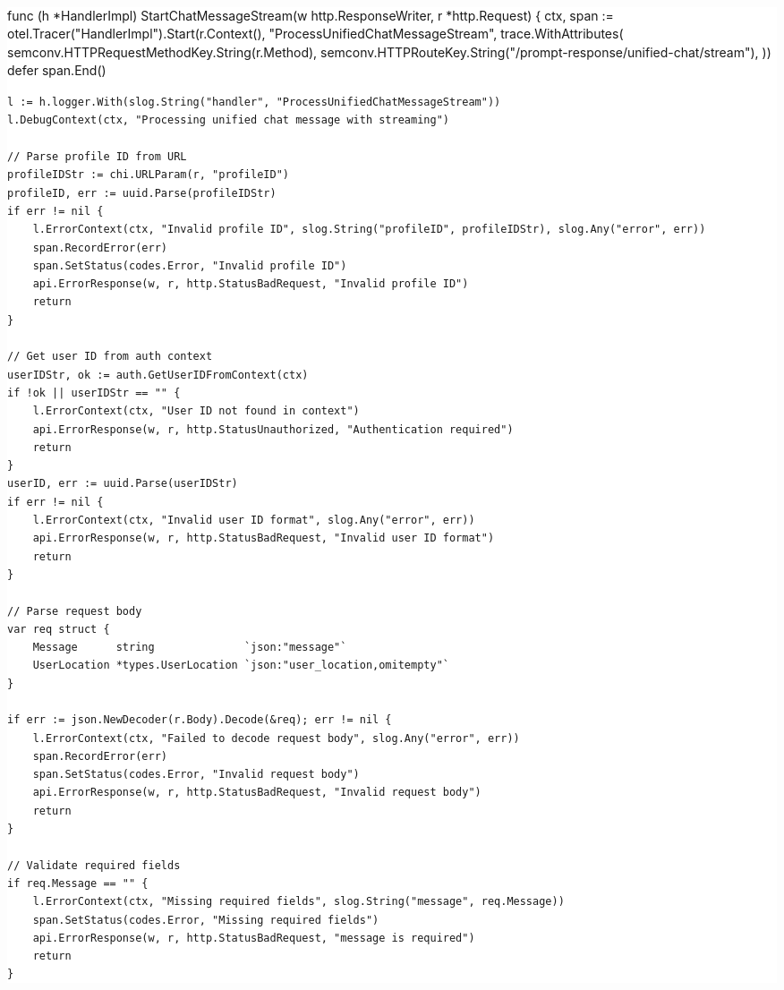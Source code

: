 func (h *HandlerImpl) StartChatMessageStream(w http.ResponseWriter, r *http.Request) {
ctx, span := otel.Tracer("HandlerImpl").Start(r.Context(), "ProcessUnifiedChatMessageStream", trace.WithAttributes(
semconv.HTTPRequestMethodKey.String(r.Method),
semconv.HTTPRouteKey.String("/prompt-response/unified-chat/stream"),
))
defer span.End()

	l := h.logger.With(slog.String("handler", "ProcessUnifiedChatMessageStream"))
	l.DebugContext(ctx, "Processing unified chat message with streaming")

	// Parse profile ID from URL
	profileIDStr := chi.URLParam(r, "profileID")
	profileID, err := uuid.Parse(profileIDStr)
	if err != nil {
		l.ErrorContext(ctx, "Invalid profile ID", slog.String("profileID", profileIDStr), slog.Any("error", err))
		span.RecordError(err)
		span.SetStatus(codes.Error, "Invalid profile ID")
		api.ErrorResponse(w, r, http.StatusBadRequest, "Invalid profile ID")
		return
	}

	// Get user ID from auth context
	userIDStr, ok := auth.GetUserIDFromContext(ctx)
	if !ok || userIDStr == "" {
		l.ErrorContext(ctx, "User ID not found in context")
		api.ErrorResponse(w, r, http.StatusUnauthorized, "Authentication required")
		return
	}
	userID, err := uuid.Parse(userIDStr)
	if err != nil {
		l.ErrorContext(ctx, "Invalid user ID format", slog.Any("error", err))
		api.ErrorResponse(w, r, http.StatusBadRequest, "Invalid user ID format")
		return
	}

	// Parse request body
	var req struct {
		Message      string              `json:"message"`
		UserLocation *types.UserLocation `json:"user_location,omitempty"`
	}

	if err := json.NewDecoder(r.Body).Decode(&req); err != nil {
		l.ErrorContext(ctx, "Failed to decode request body", slog.Any("error", err))
		span.RecordError(err)
		span.SetStatus(codes.Error, "Invalid request body")
		api.ErrorResponse(w, r, http.StatusBadRequest, "Invalid request body")
		return
	}

	// Validate required fields
	if req.Message == "" {
		l.ErrorContext(ctx, "Missing required fields", slog.String("message", req.Message))
		span.SetStatus(codes.Error, "Missing required fields")
		api.ErrorResponse(w, r, http.StatusBadRequest, "message is required")
		return
	}
